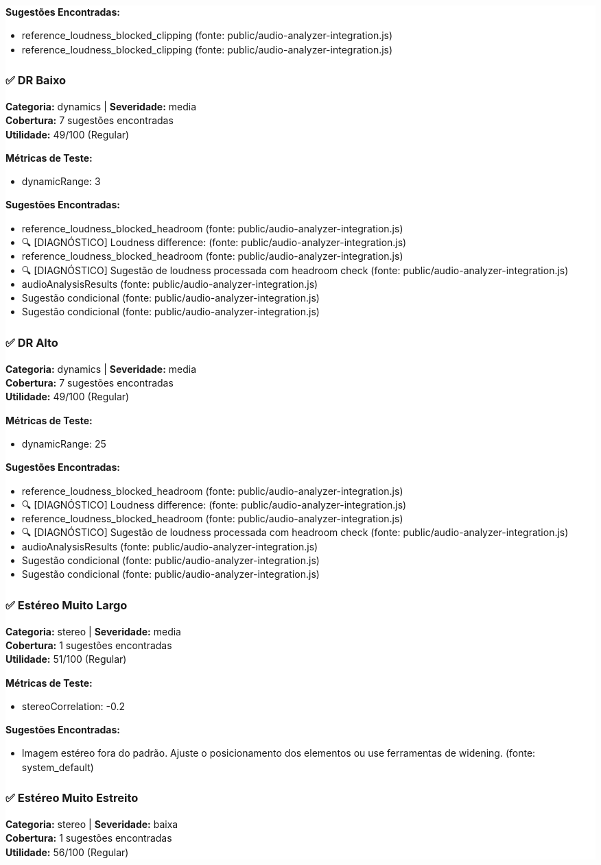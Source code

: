 **Sugestões Encontradas:**
- reference_loudness_blocked_clipping (fonte: public/audio-analyzer-integration.js)
- reference_loudness_blocked_clipping (fonte: public/audio-analyzer-integration.js)

### ✅ DR Baixo
**Categoria:** dynamics | **Severidade:** media  
**Cobertura:** 7 sugestões encontradas  
**Utilidade:** 49/100 (Regular)  

**Métricas de Teste:**
- dynamicRange: 3

**Sugestões Encontradas:**
- reference_loudness_blocked_headroom (fonte: public/audio-analyzer-integration.js)
- 🔍 [DIAGNÓSTICO] Loudness difference: (fonte: public/audio-analyzer-integration.js)
- reference_loudness_blocked_headroom (fonte: public/audio-analyzer-integration.js)
- 🔍 [DIAGNÓSTICO] Sugestão de loudness processada com headroom check (fonte: public/audio-analyzer-integration.js)
- audioAnalysisResults (fonte: public/audio-analyzer-integration.js)
- Sugestão condicional (fonte: public/audio-analyzer-integration.js)
- Sugestão condicional (fonte: public/audio-analyzer-integration.js)

### ✅ DR Alto
**Categoria:** dynamics | **Severidade:** media  
**Cobertura:** 7 sugestões encontradas  
**Utilidade:** 49/100 (Regular)  

**Métricas de Teste:**
- dynamicRange: 25

**Sugestões Encontradas:**
- reference_loudness_blocked_headroom (fonte: public/audio-analyzer-integration.js)
- 🔍 [DIAGNÓSTICO] Loudness difference: (fonte: public/audio-analyzer-integration.js)
- reference_loudness_blocked_headroom (fonte: public/audio-analyzer-integration.js)
- 🔍 [DIAGNÓSTICO] Sugestão de loudness processada com headroom check (fonte: public/audio-analyzer-integration.js)
- audioAnalysisResults (fonte: public/audio-analyzer-integration.js)
- Sugestão condicional (fonte: public/audio-analyzer-integration.js)
- Sugestão condicional (fonte: public/audio-analyzer-integration.js)

### ✅ Estéreo Muito Largo
**Categoria:** stereo | **Severidade:** media  
**Cobertura:** 1 sugestões encontradas  
**Utilidade:** 51/100 (Regular)  

**Métricas de Teste:**
- stereoCorrelation: -0.2

**Sugestões Encontradas:**
- Imagem estéreo fora do padrão. Ajuste o posicionamento dos elementos ou use ferramentas de widening. (fonte: system_default)

### ✅ Estéreo Muito Estreito
**Categoria:** stereo | **Severidade:** baixa  
**Cobertura:** 1 sugestões encontradas  
**Utilidade:** 56/100 (Regular)  
